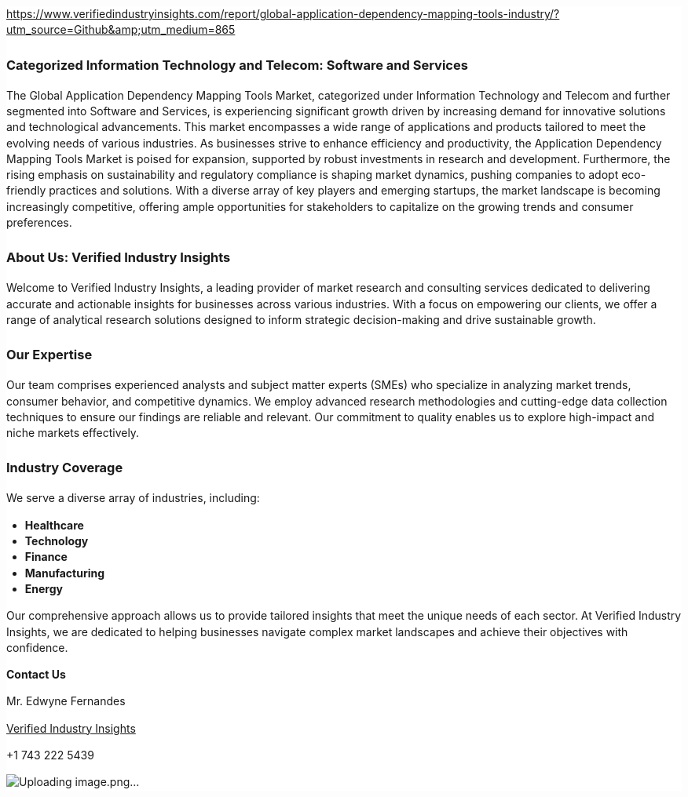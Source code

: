 </strong><a href="https://www.verifiedindustryinsights.com/report/global-application-dependency-mapping-tools-industry/?utm_source=Github&amp;utm_medium=865">https://www.verifiedindustryinsights.com/report/global-application-dependency-mapping-tools-industry/?utm_source=Github&amp;utm_medium=865</a>&nbsp;</p><h3>Categorized Information Technology and Telecom: Software and Services </h3><p>The Global Application Dependency Mapping Tools Market, categorized under Information Technology and Telecom and further segmented into Software and Services, is experiencing significant growth driven by increasing demand for innovative solutions and technological advancements. This market encompasses a wide range of applications and products tailored to meet the evolving needs of various industries. As businesses strive to enhance efficiency and productivity, the Application Dependency Mapping Tools Market is poised for expansion, supported by robust investments in research and development. Furthermore, the rising emphasis on sustainability and regulatory compliance is shaping market dynamics, pushing companies to adopt eco-friendly practices and solutions. With a diverse array of key players and emerging startups, the market landscape is becoming increasingly competitive, offering ample opportunities for stakeholders to capitalize on the growing trends and consumer preferences.</p><h3>About Us: Verified Industry Insights</h3><p>Welcome to Verified Industry Insights, a leading provider of market research and consulting services dedicated to delivering accurate and actionable insights for businesses across various industries. With a focus on empowering our clients, we offer a range of analytical research solutions designed to inform strategic decision-making and drive sustainable growth.</p><h3>Our Expertise</h3><p>Our team comprises experienced analysts and subject matter experts (SMEs) who specialize in analyzing market trends, consumer behavior, and competitive dynamics. We employ advanced research methodologies and cutting-edge data collection techniques to ensure our findings are reliable and relevant. Our commitment to quality enables us to explore high-impact and niche markets effectively.</p><h3>Industry Coverage</h3><p>We serve a diverse array of industries, including:</p><ul><li><strong>Healthcare</strong></li><li><strong>Technology</strong></li><li><strong>Finance</strong></li><li><strong>Manufacturing</strong></li><li><strong>Energy</strong></li></ul><p>Our comprehensive approach allows us to provide tailored insights that meet the unique needs of each sector. At Verified Industry Insights, we are dedicated to helping businesses navigate complex market landscapes and achieve their objectives with confidence.</p><p><strong>Contact Us</strong></p><p>Mr. Edwyne Fernandes</p><p><a href="https://www.verifiedindustryinsights.com/">Verified Industry Insights</a></p><p>+1 743 222 5439</p>
![Uploading image.png…]()
